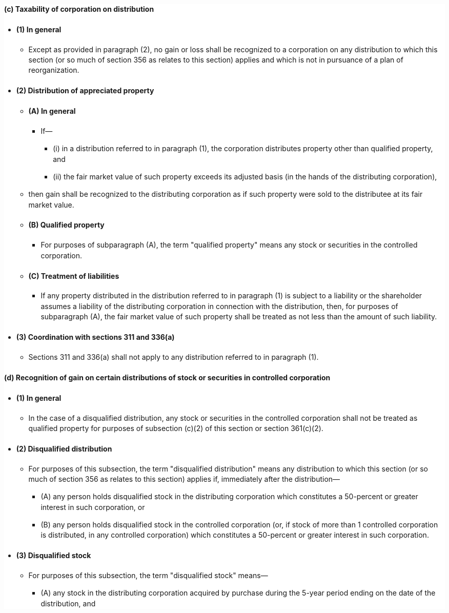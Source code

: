 #### (c) Taxability of corporation on distribution
* #### (1) In general
  * Except as provided in paragraph (2), no gain or loss shall be recognized to a corporation on any distribution to which this section (or so much of section 356 as relates to this section) applies and which is not in pursuance of a plan of reorganization.

* #### (2) Distribution of appreciated property
  * #### (A) In general
    * If—

      * (i) in a distribution referred to in paragraph (1), the corporation distributes property other than qualified property, and

      * (ii) the fair market value of such property exceeds its adjusted basis (in the hands of the distributing corporation),


  * then gain shall be recognized to the distributing corporation as if such property were sold to the distributee at its fair market value.

  * #### (B) Qualified property
    * For purposes of subparagraph (A), the term "qualified property" means any stock or securities in the controlled corporation.

  * #### (C) Treatment of liabilities
    * If any property distributed in the distribution referred to in paragraph (1) is subject to a liability or the shareholder assumes a liability of the distributing corporation in connection with the distribution, then, for purposes of subparagraph (A), the fair market value of such property shall be treated as not less than the amount of such liability.

* #### (3) Coordination with sections 311 and 336(a)
  * Sections 311 and 336(a) shall not apply to any distribution referred to in paragraph (1).

#### (d) Recognition of gain on certain distributions of stock or securities in controlled corporation
* #### (1) In general
  * In the case of a disqualified distribution, any stock or securities in the controlled corporation shall not be treated as qualified property for purposes of subsection (c)(2) of this section or section 361(c)(2).

* #### (2) Disqualified distribution
  * For purposes of this subsection, the term "disqualified distribution" means any distribution to which this section (or so much of section 356 as relates to this section) applies if, immediately after the distribution—

    * (A) any person holds disqualified stock in the distributing corporation which constitutes a 50-percent or greater interest in such corporation, or

    * (B) any person holds disqualified stock in the controlled corporation (or, if stock of more than 1 controlled corporation is distributed, in any controlled corporation) which constitutes a 50-percent or greater interest in such corporation.

* #### (3) Disqualified stock
  * For purposes of this subsection, the term "disqualified stock" means—

    * (A) any stock in the distributing corporation acquired by purchase during the 5-year period ending on the date of the distribution, and
